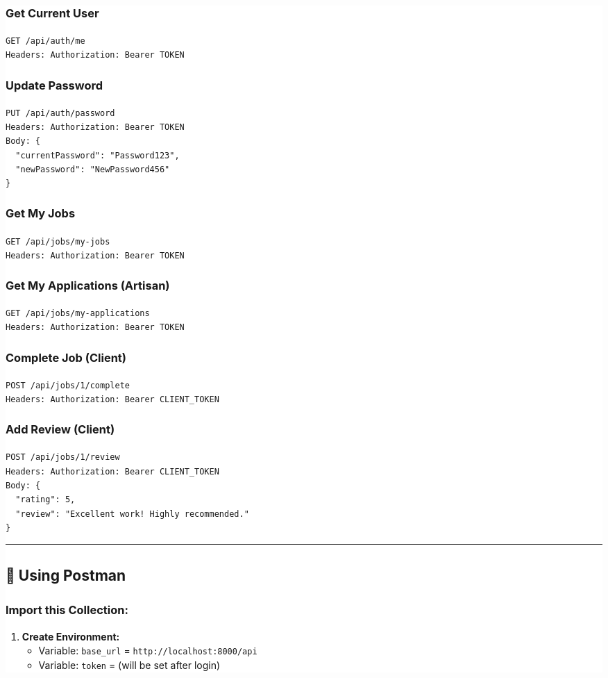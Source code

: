 ### Get Current User
```
GET /api/auth/me
Headers: Authorization: Bearer TOKEN
```

### Update Password
```
PUT /api/auth/password
Headers: Authorization: Bearer TOKEN
Body: {
  "currentPassword": "Password123",
  "newPassword": "NewPassword456"
}
```

### Get My Jobs
```
GET /api/jobs/my-jobs
Headers: Authorization: Bearer TOKEN
```

### Get My Applications (Artisan)
```
GET /api/jobs/my-applications
Headers: Authorization: Bearer TOKEN
```

### Complete Job (Client)
```
POST /api/jobs/1/complete
Headers: Authorization: Bearer CLIENT_TOKEN
```

### Add Review (Client)
```
POST /api/jobs/1/review
Headers: Authorization: Bearer CLIENT_TOKEN
Body: {
  "rating": 5,
  "review": "Excellent work! Highly recommended."
}
```

---

## 🧪 Using Postman

### Import this Collection:

1. **Create Environment:**
   - Variable: `base_url` = `http://localhost:8000/api`
   - Variable: `token` = (will be set after login)
